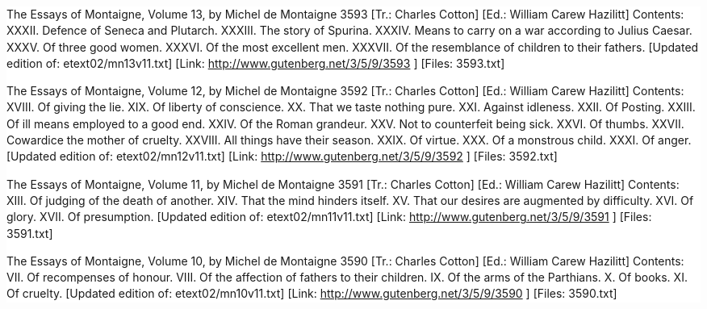 The Essays of Montaigne, Volume 13, by Michel de Montaigne                3593
   [Tr.: Charles Cotton]  [Ed.: William Carew Hazilitt]
   Contents:
     XXXII.    Defence of Seneca and Plutarch.
     XXXIII.   The story of Spurina.
     XXXIV.    Means to carry on a war according to Julius Caesar.
     XXXV.     Of three good women.
     XXXVI.    Of the most excellent men.
     XXXVII.   Of the resemblance of children to their fathers.
   [Updated edition of: etext02/mn13v11.txt]
   [Link: http://www.gutenberg.net/3/5/9/3593 ]
   [Files: 3593.txt]

The Essays of Montaigne, Volume 12, by Michel de Montaigne                3592
   [Tr.: Charles Cotton]  [Ed.: William Carew Hazilitt]
   Contents:
     XVIII.  Of giving the lie.
     XIX.    Of liberty of conscience.
     XX.     That we taste nothing pure.
     XXI.    Against idleness.
     XXII.   Of Posting.
     XXIII.  Of ill means employed to a good end.
     XXIV.   Of the Roman grandeur.
     XXV.    Not to counterfeit being sick.
     XXVI.   Of thumbs.
     XXVII.  Cowardice the mother of cruelty.
     XXVIII. All things have their season.
     XXIX.   Of virtue.
     XXX.    Of a monstrous child.
     XXXI.   Of anger.
   [Updated edition of: etext02/mn12v11.txt]
   [Link: http://www.gutenberg.net/3/5/9/3592 ]
   [Files: 3592.txt]

The Essays of Montaigne, Volume 11, by Michel de Montaigne                3591
   [Tr.: Charles Cotton]  [Ed.: William Carew Hazilitt]
   Contents:
     XIII. Of judging of the death of another.
     XIV.  That the mind hinders itself.
     XV.   That our desires are augmented by difficulty.
     XVI.  Of glory.
     XVII. Of presumption.
   [Updated edition of: etext02/mn11v11.txt]
   [Link: http://www.gutenberg.net/3/5/9/3591 ]
   [Files: 3591.txt]

The Essays of Montaigne, Volume 10, by Michel de Montaigne                3590
   [Tr.: Charles Cotton]  [Ed.: William Carew Hazilitt]
   Contents:
     VII.   Of recompenses of honour.
     VIII.  Of the affection of fathers to their children.
     IX.    Of the arms of the Parthians.
     X.     Of books.
     XI.    Of cruelty.
   [Updated edition of: etext02/mn10v11.txt]
   [Link: http://www.gutenberg.net/3/5/9/3590 ]
   [Files: 3590.txt]
